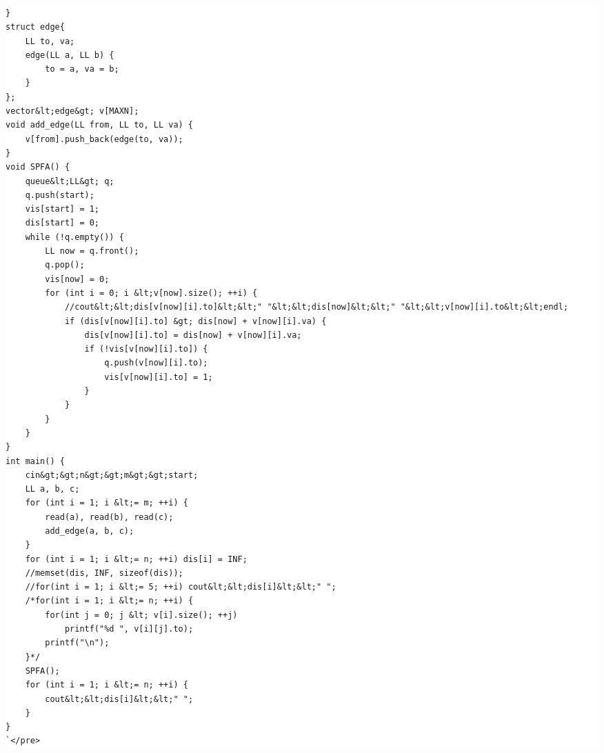     }
    struct edge{
        LL to, va;
        edge(LL a, LL b) {
            to = a, va = b;
        }
    };
    vector&lt;edge&gt; v[MAXN];
    void add_edge(LL from, LL to, LL va) {
        v[from].push_back(edge(to, va));
    }
    void SPFA() {
        queue&lt;LL&gt; q;
        q.push(start);
        vis[start] = 1;
        dis[start] = 0;
        while (!q.empty()) {
            LL now = q.front();
            q.pop();
            vis[now] = 0;
            for (int i = 0; i &lt;v[now].size(); ++i) {
                //cout&lt;&lt;dis[v[now][i].to]&lt;&lt;" "&lt;&lt;dis[now]&lt;&lt;" "&lt;&lt;v[now][i].to&lt;&lt;endl;
                if (dis[v[now][i].to] &gt; dis[now] + v[now][i].va) {
                    dis[v[now][i].to] = dis[now] + v[now][i].va;    
                    if (!vis[v[now][i].to]) {
                        q.push(v[now][i].to); 
                        vis[v[now][i].to] = 1; 
                    }
                }
            }
        }
    }
    int main() {
        cin&gt;&gt;n&gt;&gt;m&gt;&gt;start;
        LL a, b, c;
        for (int i = 1; i &lt;= m; ++i) {
            read(a), read(b), read(c);
            add_edge(a, b, c);
        }
        for (int i = 1; i &lt;= n; ++i) dis[i] = INF;  
        //memset(dis, INF, sizeof(dis));
        //for(int i = 1; i &lt;= 5; ++i) cout&lt;&lt;dis[i]&lt;&lt;" ";
        /*for(int i = 1; i &lt;= n; ++i) {
            for(int j = 0; j &lt; v[i].size(); ++j)
                printf("%d ", v[i][j].to);
            printf("\n");
        }*/
        SPFA();
        for (int i = 1; i &lt;= n; ++i) {
            cout&lt;&lt;dis[i]&lt;&lt;" ";
        }
    }
    `</pre>
